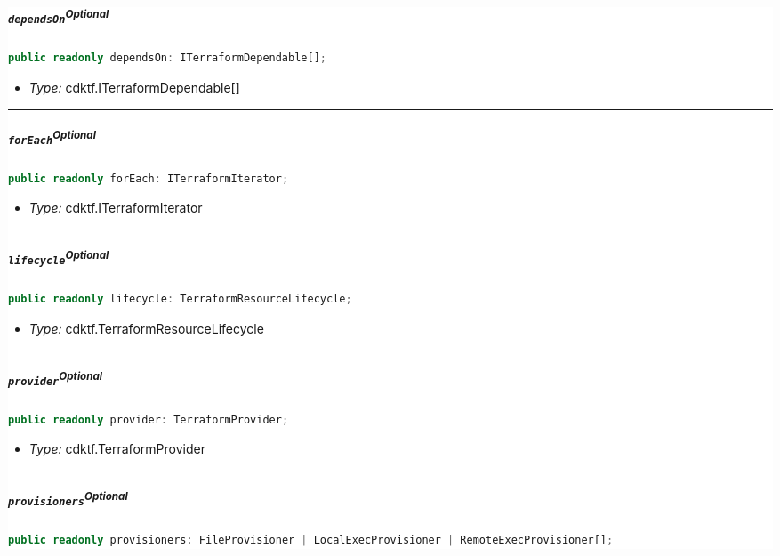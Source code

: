 ##### `dependsOn`<sup>Optional</sup> <a name="dependsOn" id="@cdktf/provider-azurerm.subnetServiceEndpointStoragePolicy.SubnetServiceEndpointStoragePolicyConfig.property.dependsOn"></a>

```typescript
public readonly dependsOn: ITerraformDependable[];
```

- *Type:* cdktf.ITerraformDependable[]

---

##### `forEach`<sup>Optional</sup> <a name="forEach" id="@cdktf/provider-azurerm.subnetServiceEndpointStoragePolicy.SubnetServiceEndpointStoragePolicyConfig.property.forEach"></a>

```typescript
public readonly forEach: ITerraformIterator;
```

- *Type:* cdktf.ITerraformIterator

---

##### `lifecycle`<sup>Optional</sup> <a name="lifecycle" id="@cdktf/provider-azurerm.subnetServiceEndpointStoragePolicy.SubnetServiceEndpointStoragePolicyConfig.property.lifecycle"></a>

```typescript
public readonly lifecycle: TerraformResourceLifecycle;
```

- *Type:* cdktf.TerraformResourceLifecycle

---

##### `provider`<sup>Optional</sup> <a name="provider" id="@cdktf/provider-azurerm.subnetServiceEndpointStoragePolicy.SubnetServiceEndpointStoragePolicyConfig.property.provider"></a>

```typescript
public readonly provider: TerraformProvider;
```

- *Type:* cdktf.TerraformProvider

---

##### `provisioners`<sup>Optional</sup> <a name="provisioners" id="@cdktf/provider-azurerm.subnetServiceEndpointStoragePolicy.SubnetServiceEndpointStoragePolicyConfig.property.provisioners"></a>

```typescript
public readonly provisioners: FileProvisioner | LocalExecProvisioner | RemoteExecProvisioner[];
```

